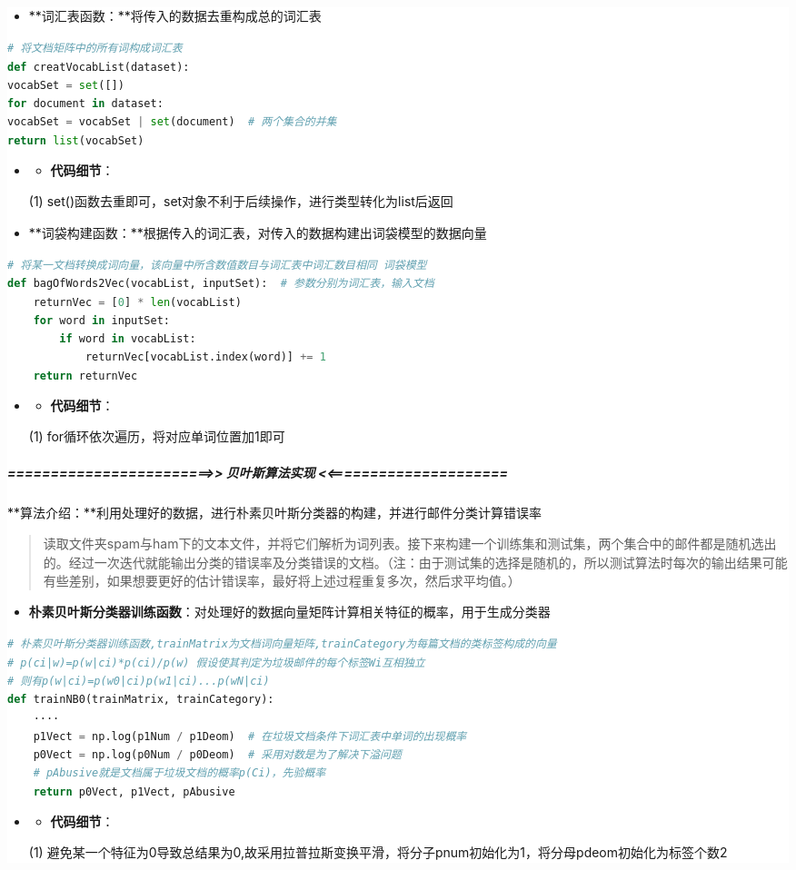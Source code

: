 
- **词汇表函数：**将传入的数据去重构成总的词汇表

```python
# 将文档矩阵中的所有词构成词汇表
def creatVocabList(dataset):
vocabSet = set([])
for document in dataset:
vocabSet = vocabSet | set(document)  # 两个集合的并集
return list(vocabSet)
```
- - **代码细节**： 

  (1)  set()函数去重即可，set对象不利于后续操作，进行类型转化为list后返回



- **词袋构建函数：**根据传入的词汇表，对传入的数据构建出词袋模型的数据向量

```python
# 将某一文档转换成词向量，该向量中所含数值数目与词汇表中词汇数目相同 词袋模型
def bagOfWords2Vec(vocabList, inputSet):  # 参数分别为词汇表，输入文档
    returnVec = [0] * len(vocabList)
    for word in inputSet:
        if word in vocabList:
            returnVec[vocabList.index(word)] += 1
    return returnVec
```

- - **代码细节**： 

  (1)  for循环依次遍历，将对应单词位置加1即可

  

##### **========================>>   贝叶斯算法实现   <<=====================**

**算法介绍：**利用处理好的数据，进行朴素贝叶斯分类器的构建，并进行邮件分类计算错误率

> 读取文件夹spam与ham下的文本文件，并将它们解析为词列表。接下来构建一个训练集和测试集，两个集合中的邮件都是随机选出的。经过一次迭代就能输出分类的错误率及分类错误的文档。（注：由于测试集的选择是随机的，所以测试算法时每次的输出结果可能有些差别，如果想要更好的估计错误率，最好将上述过程重复多次，然后求平均值。）

- **朴素贝叶斯分类器训练函数**：对处理好的数据向量矩阵计算相关特征的概率，用于生成分类器

```python
# 朴素贝叶斯分类器训练函数,trainMatrix为文档词向量矩阵,trainCategory为每篇文档的类标签构成的向量
# p(ci|w)=p(w|ci)*p(ci)/p(w) 假设使其判定为垃圾邮件的每个标签Wi互相独立
# 则有p(w|ci)=p(w0|ci)p(w1|ci)...p(wN|ci)
def trainNB0(trainMatrix, trainCategory):
    ····
    p1Vect = np.log(p1Num / p1Deom)  # 在垃圾文档条件下词汇表中单词的出现概率
    p0Vect = np.log(p0Num / p0Deom)  # 采用对数是为了解决下溢问题
    # pAbusive就是文档属于垃圾文档的概率p(Ci)，先验概率
    return p0Vect, p1Vect, pAbusive
```

- - **代码细节**： 

  (1)  避免某一个特征为0导致总结果为0,故采用拉普拉斯变换平滑，将分子pnum初始化为1，将分母pdeom初始化为标签个数2
